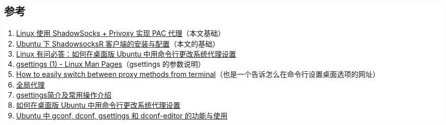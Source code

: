 ## 参考

1. [Linux 使用 ShadowSocks + Privoxy 实现 PAC 代理](https://huangweitong.com/229.html)（本文基础）
2. [Ubuntu 下 ShadowsocksR 客户端的安装与配置](https://www.wx-smile.com/128)（本文的基础）
3. [Linux 有问必答：如何在桌面版 Ubuntu 中用命令行更改系统代理设置](https://developer.aliyun.com/article/87331)
4. [gsettings (1) - Linux Man Pages](https://www.systutorials.com/docs/linux/man/1-gsettings/)（gsettings 的参数说明）
5. [How to easily switch between proxy methods from terminal](https://askubuntu.com/questions/404337/how-to-easily-switch-between-proxy-methods-from-terminal)（也是一个告诉怎么在命令行设置桌面选项的网址）
6. [全局代理](https://www.bookstack.cn/read/learning-linux-mint/daily-network-global_proxy.md)
7. [gsettings简介及常用操作介绍](https://blog.csdn.net/feng98ren/article/details/78792240)
8. [如何在桌面版 Ubuntu 中用命令行更改系统代理设置](https://my.oschina.net/idufei/blog/1570254)
9. [Ubuntu 中 gconf, dconf, gsettings 和 dconf-editor 的功能与使用](https://blog.csdn.net/zhe_d/article/details/52011394?utm_medium=distribute.pc_relevant.none-task-blog-BlogCommendFromMachineLearnPai2-2.channel_param&depth_1-utm_source=distribute.pc_relevant.none-task-blog-BlogCommendFromMachineLearnPai2-2.channel_param)
